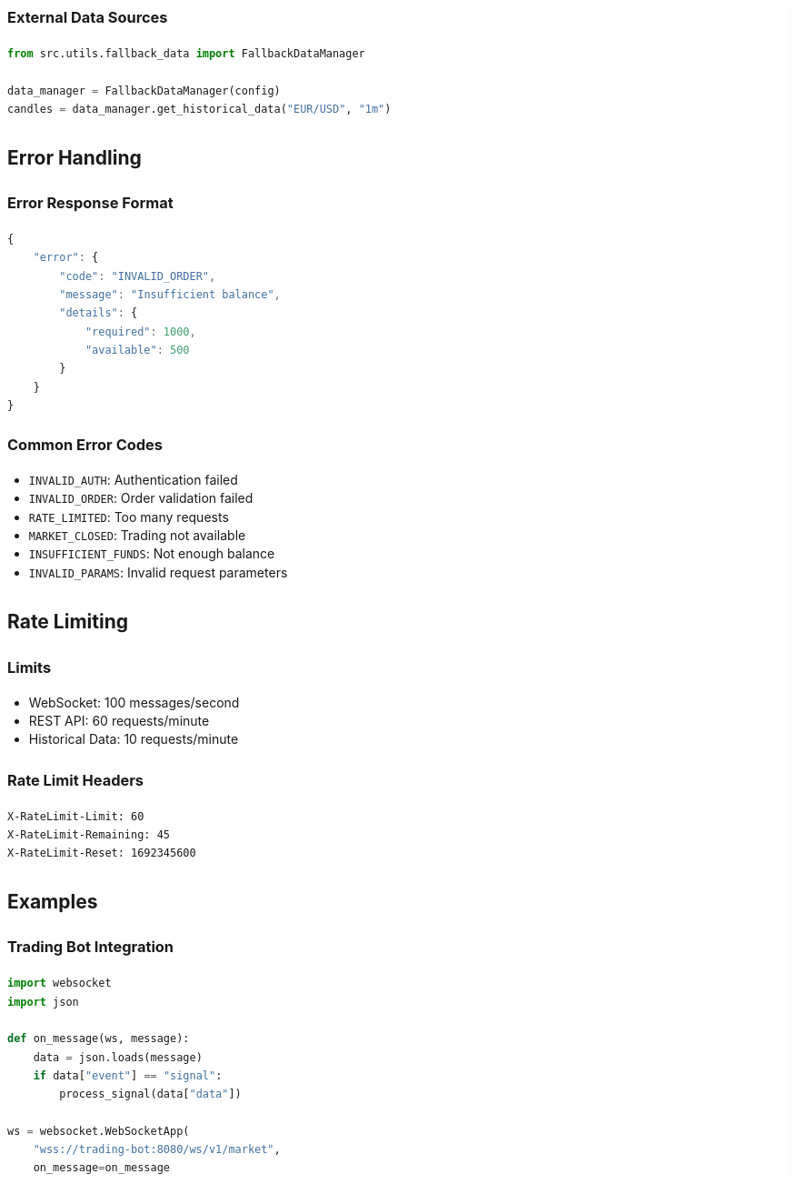 ### External Data Sources
```python
from src.utils.fallback_data import FallbackDataManager

data_manager = FallbackDataManager(config)
candles = data_manager.get_historical_data("EUR/USD", "1m")
```

## Error Handling

### Error Response Format
```javascript
{
    "error": {
        "code": "INVALID_ORDER",
        "message": "Insufficient balance",
        "details": {
            "required": 1000,
            "available": 500
        }
    }
}
```

### Common Error Codes
- `INVALID_AUTH`: Authentication failed
- `INVALID_ORDER`: Order validation failed
- `RATE_LIMITED`: Too many requests
- `MARKET_CLOSED`: Trading not available
- `INSUFFICIENT_FUNDS`: Not enough balance
- `INVALID_PARAMS`: Invalid request parameters

## Rate Limiting

### Limits
- WebSocket: 100 messages/second
- REST API: 60 requests/minute
- Historical Data: 10 requests/minute

### Rate Limit Headers
```http
X-RateLimit-Limit: 60
X-RateLimit-Remaining: 45
X-RateLimit-Reset: 1692345600
```

## Examples

### Trading Bot Integration
```python
import websocket
import json

def on_message(ws, message):
    data = json.loads(message)
    if data["event"] == "signal":
        process_signal(data["data"])

ws = websocket.WebSocketApp(
    "wss://trading-bot:8080/ws/v1/market",
    on_message=on_message
```